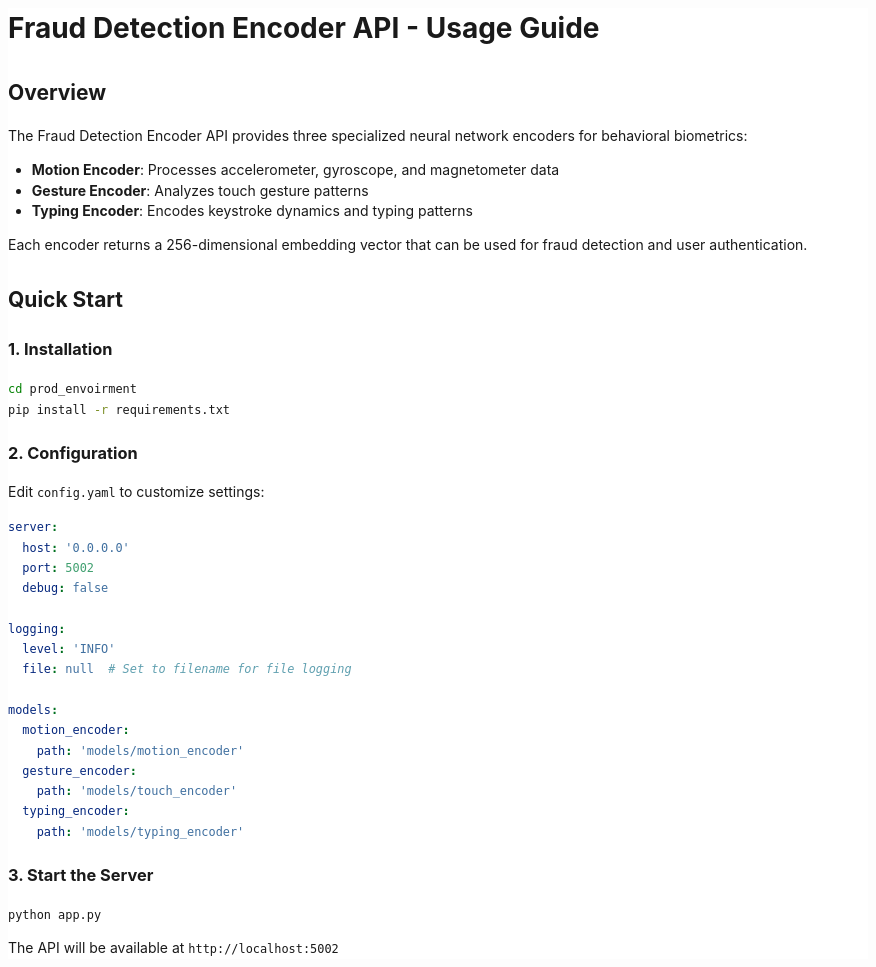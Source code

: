 # Fraud Detection Encoder API - Usage Guide

## Overview

The Fraud Detection Encoder API provides three specialized neural network encoders for behavioral biometrics:
- **Motion Encoder**: Processes accelerometer, gyroscope, and magnetometer data
- **Gesture Encoder**: Analyzes touch gesture patterns
- **Typing Encoder**: Encodes keystroke dynamics and typing patterns

Each encoder returns a 256-dimensional embedding vector that can be used for fraud detection and user authentication.

## Quick Start

### 1. Installation

```bash
cd prod_envoirment
pip install -r requirements.txt
```

### 2. Configuration

Edit `config.yaml` to customize settings:

```yaml
server:
  host: '0.0.0.0'
  port: 5002
  debug: false

logging:
  level: 'INFO'
  file: null  # Set to filename for file logging

models:
  motion_encoder:
    path: 'models/motion_encoder'
  gesture_encoder:
    path: 'models/touch_encoder'
  typing_encoder:
    path: 'models/typing_encoder'
```

### 3. Start the Server

```bash
python app.py
```

The API will be available at `http://localhost:5002`
